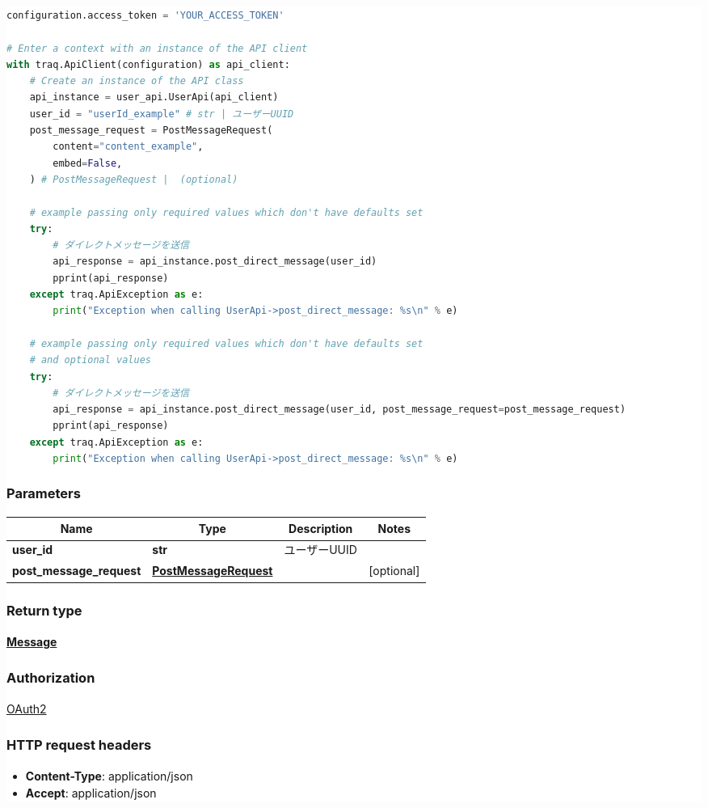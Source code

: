 ```python
configuration.access_token = 'YOUR_ACCESS_TOKEN'

# Enter a context with an instance of the API client
with traq.ApiClient(configuration) as api_client:
    # Create an instance of the API class
    api_instance = user_api.UserApi(api_client)
    user_id = "userId_example" # str | ユーザーUUID
    post_message_request = PostMessageRequest(
        content="content_example",
        embed=False,
    ) # PostMessageRequest |  (optional)

    # example passing only required values which don't have defaults set
    try:
        # ダイレクトメッセージを送信
        api_response = api_instance.post_direct_message(user_id)
        pprint(api_response)
    except traq.ApiException as e:
        print("Exception when calling UserApi->post_direct_message: %s\n" % e)

    # example passing only required values which don't have defaults set
    # and optional values
    try:
        # ダイレクトメッセージを送信
        api_response = api_instance.post_direct_message(user_id, post_message_request=post_message_request)
        pprint(api_response)
    except traq.ApiException as e:
        print("Exception when calling UserApi->post_direct_message: %s\n" % e)
```


### Parameters

Name | Type | Description  | Notes
------------- | ------------- | ------------- | -------------
 **user_id** | **str**| ユーザーUUID |
 **post_message_request** | [**PostMessageRequest**](PostMessageRequest.md)|  | [optional]

### Return type

[**Message**](Message.md)

### Authorization

[OAuth2](../README.md#OAuth2)

### HTTP request headers

 - **Content-Type**: application/json
 - **Accept**: application/json
